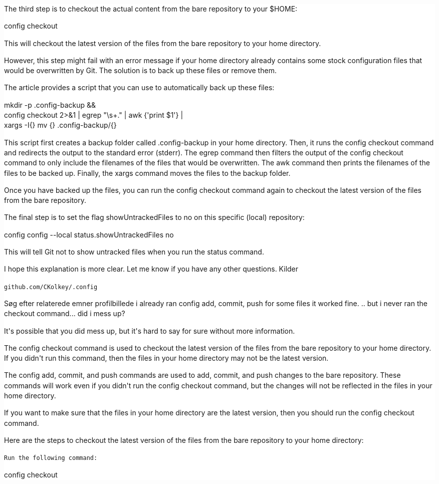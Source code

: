 The third step is to checkout the actual content from the bare repository to your $HOME:

config checkout

This will checkout the latest version of the files from the bare repository to your home directory.

However, this step might fail with an error message if your home directory already contains some stock configuration files that would be overwritten by Git. The solution is to back up these files or remove them.

The article provides a script that you can use to automatically back up these files:

mkdir -p .config-backup && \
config checkout 2>&1 | egrep "\s+\." | awk {'print $1'} | \
xargs -I{} mv {} .config-backup/{}

This script first creates a backup folder called .config-backup in your home directory. Then, it runs the config checkout command and redirects the output to the standard error (stderr). The egrep command then filters the output of the config checkout command to only include the filenames of the files that would be overwritten. The awk command then prints the filenames of the files to be backed up. Finally, the xargs command moves the files to the backup folder.

Once you have backed up the files, you can run the config checkout command again to checkout the latest version of the files from the bare repository.

The final step is to set the flag showUntrackedFiles to no on this specific (local) repository:

config config --local status.showUntrackedFiles no

This will tell Git not to show untracked files when you run the status command.

I hope this explanation is more clear. Let me know if you have any other questions.
Kilder

    github.com/CKolkey/.config 

Søg efter relaterede emner
profilbillede
i already ran config add, commit, push for some files it worked fine. .. but i never ran the checkout command... did i mess up?

It's possible that you did mess up, but it's hard to say for sure without more information.

The config checkout command is used to checkout the latest version of the files from the bare repository to your home directory. If you didn't run this command, then the files in your home directory may not be the latest version.

The config add, commit, and push commands are used to add, commit, and push changes to the bare repository. These commands will work even if you didn't run the config checkout command, but the changes will not be reflected in the files in your home directory.

If you want to make sure that the files in your home directory are the latest version, then you should run the config checkout command.

Here are the steps to checkout the latest version of the files from the bare repository to your home directory:

    Run the following command:

config checkout
